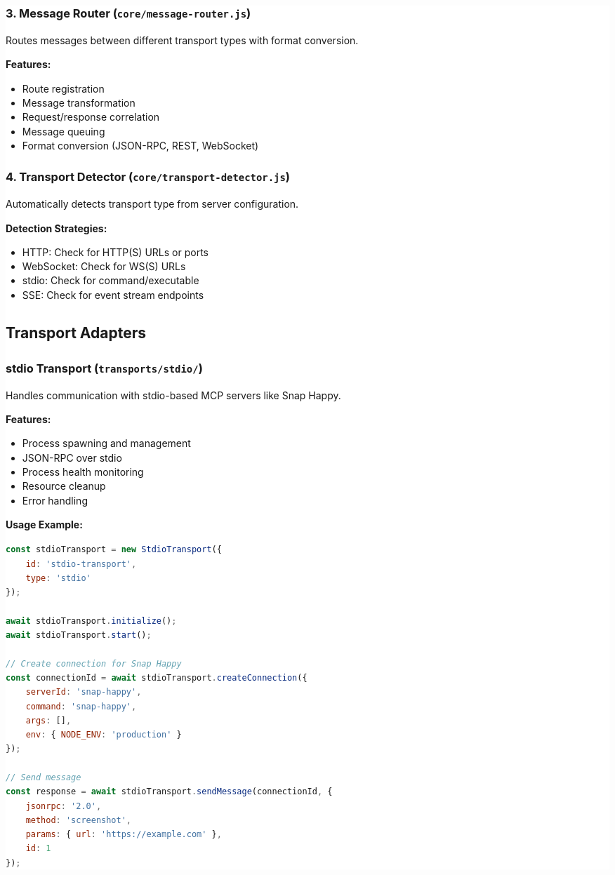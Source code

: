 ### 3. Message Router (`core/message-router.js`)
Routes messages between different transport types with format conversion.

**Features:**
- Route registration
- Message transformation
- Request/response correlation
- Message queuing
- Format conversion (JSON-RPC, REST, WebSocket)

### 4. Transport Detector (`core/transport-detector.js`)
Automatically detects transport type from server configuration.

**Detection Strategies:**
- HTTP: Check for HTTP(S) URLs or ports
- WebSocket: Check for WS(S) URLs
- stdio: Check for command/executable
- SSE: Check for event stream endpoints

## Transport Adapters

### stdio Transport (`transports/stdio/`)
Handles communication with stdio-based MCP servers like Snap Happy.

**Features:**
- Process spawning and management
- JSON-RPC over stdio
- Process health monitoring
- Resource cleanup
- Error handling

**Usage Example:**
```javascript
const stdioTransport = new StdioTransport({
    id: 'stdio-transport',
    type: 'stdio'
});

await stdioTransport.initialize();
await stdioTransport.start();

// Create connection for Snap Happy
const connectionId = await stdioTransport.createConnection({
    serverId: 'snap-happy',
    command: 'snap-happy',
    args: [],
    env: { NODE_ENV: 'production' }
});

// Send message
const response = await stdioTransport.sendMessage(connectionId, {
    jsonrpc: '2.0',
    method: 'screenshot',
    params: { url: 'https://example.com' },
    id: 1
});
```
